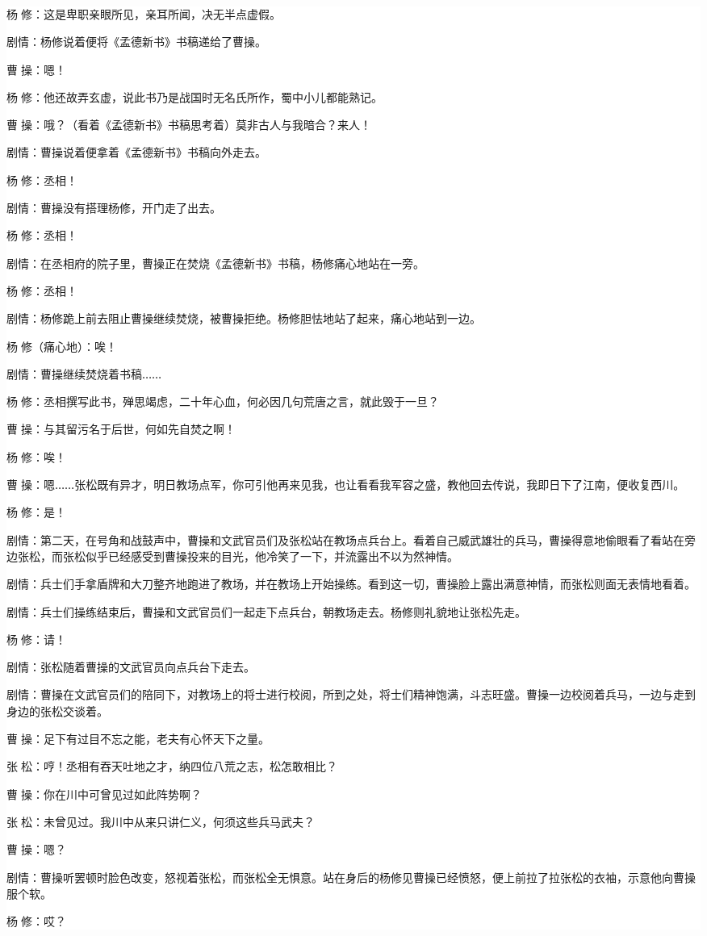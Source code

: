 杨 修：这是卑职亲眼所见，亲耳所闻，决无半点虚假。

剧情：杨修说着便将《孟德新书》书稿递给了曹操。

曹 操：嗯！

杨 修：他还故弄玄虚，说此书乃是战国时无名氏所作，蜀中小儿都能熟记。

曹 操：哦？（看着《孟德新书》书稿思考着）莫非古人与我暗合？来人！

剧情：曹操说着便拿着《孟德新书》书稿向外走去。

杨 修：丞相！

剧情：曹操没有搭理杨修，开门走了出去。

杨 修：丞相！

剧情：在丞相府的院子里，曹操正在焚烧《孟德新书》书稿，杨修痛心地站在一旁。

杨 修：丞相！

剧情：杨修跪上前去阻止曹操继续焚烧，被曹操拒绝。杨修胆怯地站了起来，痛心地站到一边。

杨 修（痛心地）：唉！

剧情：曹操继续焚烧着书稿……

杨 修：丞相撰写此书，殚思竭虑，二十年心血，何必因几句荒唐之言，就此毁于一旦？

曹 操：与其留污名于后世，何如先自焚之啊！

杨 修：唉！

曹 操：嗯……张松既有异才，明日教场点军，你可引他再来见我，也让看看我军容之盛，教他回去传说，我即日下了江南，便收复西川。

杨 修：是！

剧情：第二天，在号角和战鼓声中，曹操和文武官员们及张松站在教场点兵台上。看着自己威武雄壮的兵马，曹操得意地偷眼看了看站在旁边张松，而张松似乎已经感受到曹操投来的目光，他冷笑了一下，并流露出不以为然神情。

剧情：兵士们手拿盾牌和大刀整齐地跑进了教场，并在教场上开始操练。看到这一切，曹操脸上露出满意神情，而张松则面无表情地看着。

剧情：兵士们操练结束后，曹操和文武官员们一起走下点兵台，朝教场走去。杨修则礼貌地让张松先走。

杨 修：请！

剧情：张松随着曹操的文武官员向点兵台下走去。

剧情：曹操在文武官员们的陪同下，对教场上的将士进行校阅，所到之处，将士们精神饱满，斗志旺盛。曹操一边校阅着兵马，一边与走到身边的张松交谈着。

曹 操：足下有过目不忘之能，老夫有心怀天下之量。

张 松：哼！丞相有吞天吐地之才，纳四位八荒之志，松怎敢相比？

曹 操：你在川中可曾见过如此阵势啊？

张 松：未曾见过。我川中从来只讲仁义，何须这些兵马武夫？

曹 操：嗯？

剧情：曹操听罢顿时脸色改变，怒视着张松，而张松全无惧意。站在身后的杨修见曹操已经愤怒，便上前拉了拉张松的衣袖，示意他向曹操服个软。

杨 修：哎？
